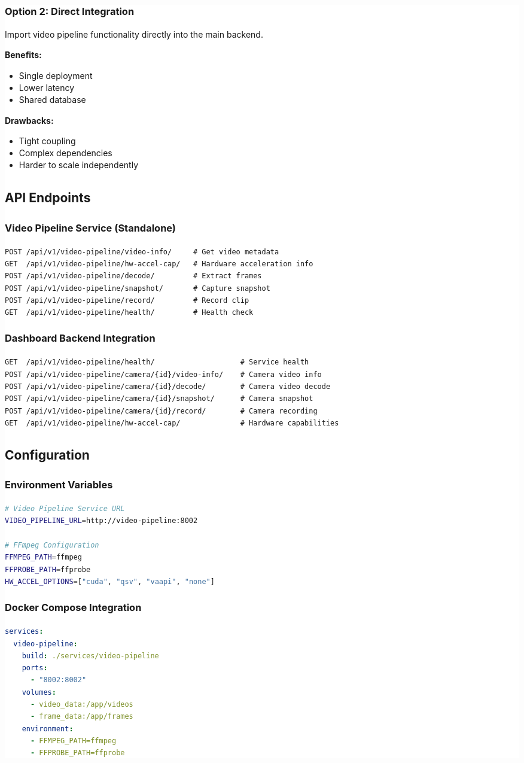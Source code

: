 ### Option 2: Direct Integration

Import video pipeline functionality directly into the main backend.

**Benefits:**
- Single deployment
- Lower latency
- Shared database

**Drawbacks:**
- Tight coupling
- Complex dependencies
- Harder to scale independently

## API Endpoints

### Video Pipeline Service (Standalone)
```
POST /api/v1/video-pipeline/video-info/     # Get video metadata
GET  /api/v1/video-pipeline/hw-accel-cap/   # Hardware acceleration info
POST /api/v1/video-pipeline/decode/         # Extract frames
POST /api/v1/video-pipeline/snapshot/       # Capture snapshot
POST /api/v1/video-pipeline/record/         # Record clip
GET  /api/v1/video-pipeline/health/         # Health check
```

### Dashboard Backend Integration
```
GET  /api/v1/video-pipeline/health/                    # Service health
POST /api/v1/video-pipeline/camera/{id}/video-info/    # Camera video info
POST /api/v1/video-pipeline/camera/{id}/decode/        # Camera video decode
POST /api/v1/video-pipeline/camera/{id}/snapshot/      # Camera snapshot
POST /api/v1/video-pipeline/camera/{id}/record/        # Camera recording
GET  /api/v1/video-pipeline/hw-accel-cap/              # Hardware capabilities
```

## Configuration

### Environment Variables
```bash
# Video Pipeline Service URL
VIDEO_PIPELINE_URL=http://video-pipeline:8002

# FFmpeg Configuration
FFMPEG_PATH=ffmpeg
FFPROBE_PATH=ffprobe
HW_ACCEL_OPTIONS=["cuda", "qsv", "vaapi", "none"]
```

### Docker Compose Integration
```yaml
services:
  video-pipeline:
    build: ./services/video-pipeline
    ports:
      - "8002:8002"
    volumes:
      - video_data:/app/videos
      - frame_data:/app/frames
    environment:
      - FFMPEG_PATH=ffmpeg
      - FFPROBE_PATH=ffprobe

```